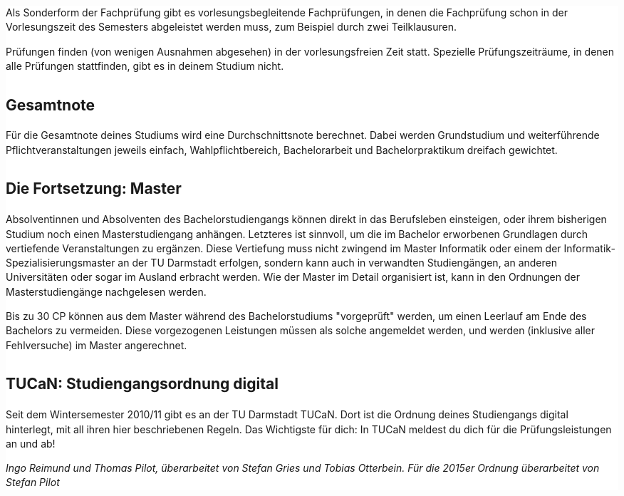 Als Sonderform der Fachprüfung gibt es vorlesungsbegleitende Fachprüfungen, in denen die Fachprüfung schon in der Vorlesungszeit des Semesters abgeleistet werden muss, zum Beispiel durch zwei Teilklausuren.

Prüfungen finden (von wenigen Ausnahmen abgesehen) in der vorlesungsfreien Zeit statt. Spezielle Prüfungszeiträume, in denen alle Prüfungen stattfinden, gibt es in deinem Studium nicht.

## Gesamtnote

Für die Gesamtnote deines Studiums wird eine Durchschnittsnote berechnet. Dabei werden Grundstudium und weiterführende Pflichtveranstaltungen jeweils einfach, Wahlpflichtbereich, Bachelorarbeit und Bachelorpraktikum dreifach gewichtet.

## Die Fortsetzung: Master

Absolventinnen und Absolventen des Bachelorstudiengangs können direkt in das Berufsleben einsteigen, oder ihrem bisherigen Studium noch einen Masterstudiengang anhängen. Letzteres ist sinnvoll, um die im Bachelor erworbenen Grundlagen durch vertiefende Veranstaltungen zu ergänzen. Diese Vertiefung muss nicht zwingend im Master Informatik oder einem der Informatik-Spezialisierungsmaster an der TU Darmstadt erfolgen, sondern kann auch in verwandten Studiengängen, an anderen Universitäten oder sogar im Ausland erbracht werden. Wie der Master im Detail organisiert ist, kann in den Ordnungen der Masterstudiengänge nachgelesen werden.

Bis zu 30 CP können aus dem Master während des Bachelorstudiums "vorgeprüft" werden, um einen Leerlauf am Ende des Bachelors zu vermeiden. Diese vorgezogenen Leistungen müssen als solche angemeldet werden, und werden (inklusive aller Fehlversuche) im Master angerechnet.

## TUCaN: Studiengangsordnung digital

Seit dem Wintersemester 2010/11 gibt es an der TU Darmstadt TUCaN. Dort ist die Ordnung deines Studiengangs digital hinterlegt, mit all ihren hier beschriebenen Regeln. Das Wichtigste für dich: In TUCaN meldest du dich für die Prüfungsleistungen an und ab!

*Ingo Reimund und Thomas Pilot, überarbeitet von Stefan Gries und Tobias Otterbein. Für die 2015er Ordnung überarbeitet von Stefan Pilot*
